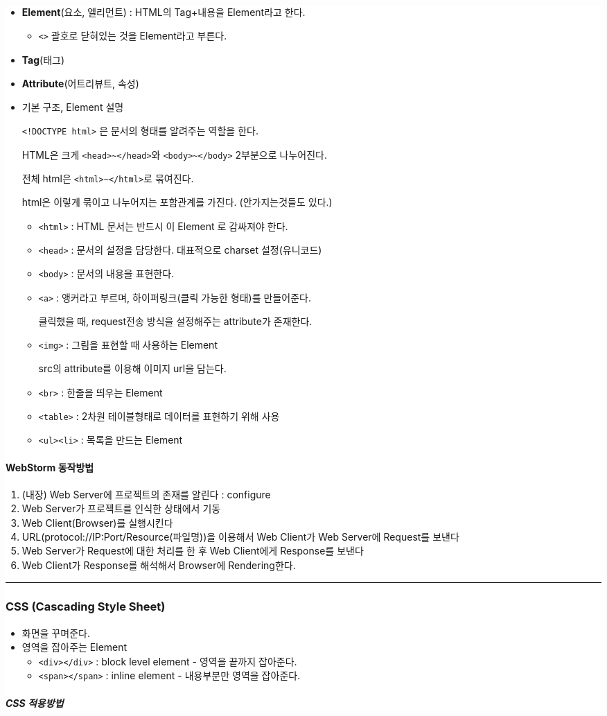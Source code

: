 - **Element**(요소, 엘리먼트) : HTML의 Tag+내용을 Element라고 한다.

  - `<>` 괄호로 닫혀있는 것을 Element라고 부른다.

- **Tag**(태그)

- **Attribute**(어트리뷰트, 속성) 

- 기본 구조, Element 설명

  `<!DOCTYPE html>` 은 문서의 형태를 알려주는 역할을 한다.

  HTML은 크게 `<head>~</head>`와 `<body>~</body>` 2부분으로 나누어진다.

  전체 html은 `<html>~</html>`로 묶여진다.

  html은 이렇게 묶이고 나누어지는 포함관계를 가진다. (안가지는것들도 있다.)

  - `<html>` : HTML 문서는 반드시 이 Element 로 감싸져야 한다.
  - `<head>` : 문서의 설정을 담당한다. 대표적으로 charset 설정(유니코드)
  - `<body>` : 문서의 내용을 표현한다.

  - `<a>` : 앵커라고 부르며, 하이퍼링크(클릭 가능한 형태)를 만들어준다.

    클릭했을 때, request전송 방식을 설정해주는 attribute가 존재한다.

  - `<img>` : 그림을 표현할 때 사용하는 Element

    src의 attribute를 이용해 이미지 url을 담는다.

  - `<br>` : 한줄을 띄우는 Element

  - `<table>` : 2차원 테이블형태로 데이터를 표현하기 위해 사용

  - `<ul><li>` : 목록을 만드는 Element

#### WebStorm 동작방법

1. (내장) Web Server에 프로젝트의 존재를 알린다 : configure
2. Web Server가 프로젝트를 인식한 상태에서 기동
3. Web Client(Browser)를 실행시킨다
4. URL(protocol://IP:Port/Resource(파일명))을 이용해서 Web Client가 Web Server에 Request를 보낸다
5. Web Server가 Request에 대한 처리를 한 후 Web Client에게 Response를 보낸다
6. Web Client가 Response를 해석해서 Browser에 Rendering한다.



---



### CSS (Cascading Style Sheet)

- 화면을 꾸며준다.
- 영역을 잡아주는 Element
  - `<div></div>` : block level element - 영역을 끝까지 잡아준다.
  - `<span></span>` : inline element - 내용부분만 영역을 잡아준다.



##### CSS 적용방법
